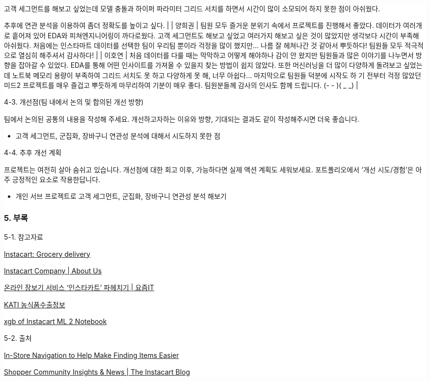 고객 세그먼트를 해보고 싶었는데 모델 충돌과 하이퍼 파라미터 그리드 서치를 하면서 시간이 많이 소모되어 하지 못한 점이 아쉬웠다. 

추후에 연관 분석을 이용하여 좀더 정확도를 높이고 싶다. |
| 양희권 | 팀원 모두 즐거운 분위기 속에서 프로젝트를 진행해서 좋았다. 데이터가 여러개로 흩어져 있어 EDA와 피쳐엔지니어링이 까다로웠다.
고객 세그먼트도 해보고 싶었고 여러가지 해보고 싶은 것이 많았지만 생각보다 시간이 부족해 아쉬웠다.
처음에는 인스타마트 데이터를 선택한 팀이 우리팀 뿐이라 걱정을 많이 했지만… 나름 잘 헤쳐나간 것 같아서 뿌듯하다!
팀원들 모두 적극적으로 열심히 해주셔서 감사하다! |
| 이호연 | 처음 데이터를 다룰 때는 막막하고 어떻게 해야하나 감이 안 왔지만 팀원들과 많은 이야기를 나누면서 방향을 잡아갈 수 있었다. EDA를 통해 어떤 인사이트를 가져올 수 있을지 찾는 방법이 쉽지 않았다. 
또한 머신러닝을 더 많이 다양하게 돌려보고 싶었는데 노트북 메모리 용량이 부족하여 그리드 서치도 못 하고 다양하게 못 해, 너무 아쉽다… 
마지막으로 팀원들 덕분에 시작도 하 기 전부터 걱정 많았던 미드2 프로젝트를 매우 즐겁고 뿌듯하게 마무리하여 기분이 매우 좋다.
팀원분들께 감사의 인사도 함께 드립니다. (- - )( _ _) |

4-3. 개선점(팀 내에서 논의 및 합의된 개선 방향)

팀에서 논의된 공통의 내용을 작성해 주세요. 개선하고자하는 이유와 방향, 기대되는 결과도 같이 작성해주시면 더욱 좋습니다.

- 고객 세그먼트, 군집화, 장바구니 연관성 분석에 대해서 시도하지 못한 점

4-4. 추후 개선 계획

프로젝트는 여전히 살아 숨쉬고 있습니다. 
개선점에 대한 회고 이후, 가능하다면 실제 액션 계획도 세워보세요. 포트폴리오에서 ‘개선 시도/경험’은 아주 긍정적인 요소로 작용한답니다. 

- 개인 서브 프로젝트로 고객 세그먼트, 군집화, 장바구니 연관성 분석 해보기

### 5. 부록

5-1. 참고자료

[‎Instacart: Grocery delivery](https://apps.apple.com/us/app/instacart/id545599256?platform=iphone)

[Instacart Company | About Us](https://www.instacart.com/company/about-us)

[온라인 장보기 서비스 ‘인스타카트’ 파헤치기 | 요즘IT](https://yozm.wishket.com/magazine/detail/1598/)

[KATI 농식품수출정보](https://www.kati.net/board/exportNewsView.do?board_seq=95765&menu_dept2=35&menu_dept3=71)

[xgb of Instacart ML 2 Notebook](https://www.kaggle.com/code/charalambos/xgb-of-instacart-ml-2-notebook)

5-2. 출처

[In-Store Navigation to Help Make Finding Items Easier](https://www.instacart.com/company/shopper-community/in-store-navigation-to-make-finding-items-easier/)

[Shopper Community Insights & News | The Instacart Blog](https://www.instacart.com/company/shopper-community/)
